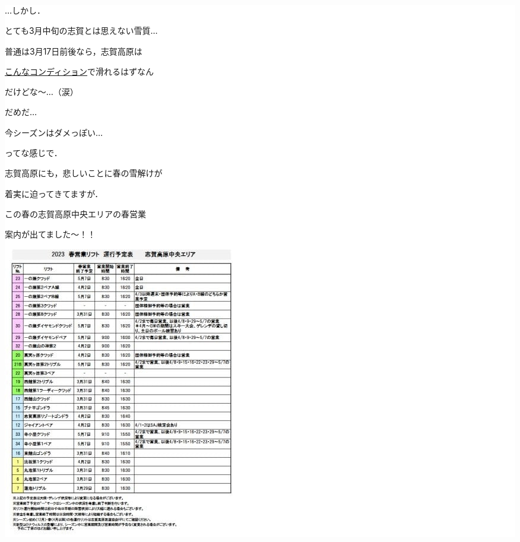 





…しかし．


とても3月中旬の志賀とは思えない雪質…


普通は3月17日前後なら，志賀高原は


[こんなコンディション](ef020c2ed0e0e4b9d501faff5e3c7eb57.md)で滑れるはずなん


だけどな～…（涙）


だめだ…


今シーズンはダメっぽい…





ってな感じで．


志賀高原にも，悲しいことに春の雪解けが


着実に迫ってきてますが．





この春の志賀高原中央エリアの春営業


案内が出てました～！！







![bdda7b25f9536b683d25c2d0c0657ba4.jpg](images/bdda7b25f9536b683d25c2d0c0657ba4.jpg)
